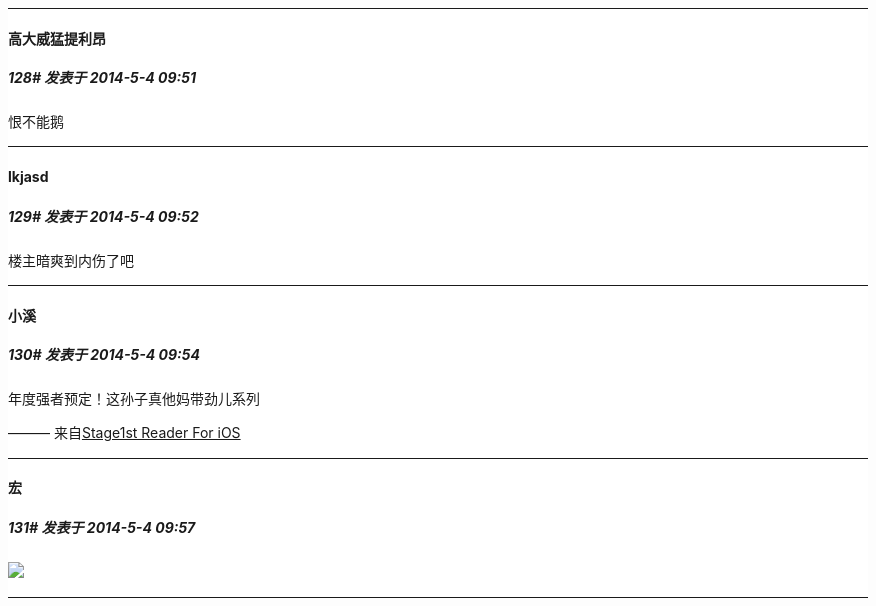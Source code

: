 


-----

####  高大威猛提利昂  
##### 128#       发表于 2014-5-4 09:51




恨不能鹅







-----

####  lkjasd  
##### 129#       发表于 2014-5-4 09:52




楼主暗爽到内伤了吧







-----

####  小溪  
##### 130#       发表于 2014-5-4 09:54




年度强者预定！这孙子真他妈带劲儿系列

——— 来自[Stage1st Reader For iOS](http://itunes.apple.com/us/app/stage1st-reader/id509916119?mt=8)







-----

####  宏  
##### 131#       发表于 2014-5-4 09:57



<img src="https://static.saraba1st.com/image/smiley/face/100.gif" referrerpolicy="no-referrer">







-----
